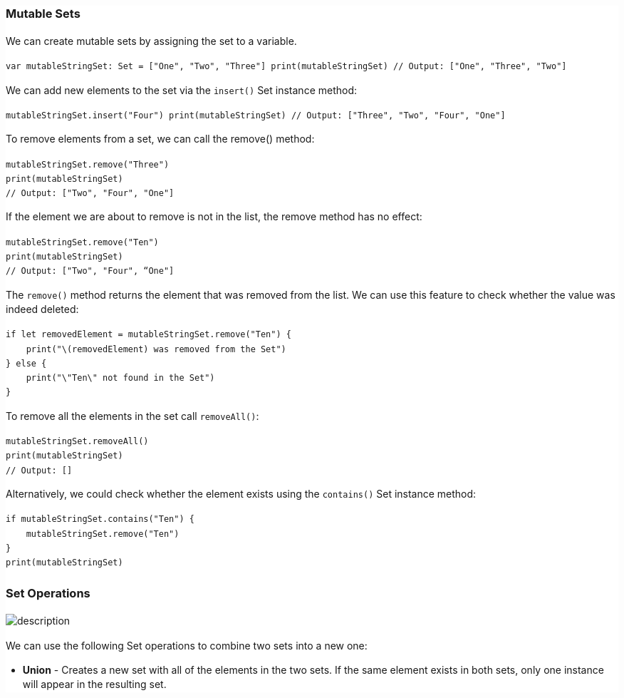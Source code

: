 ```
```
### Mutable Sets
We can create mutable sets by assigning the set to a variable.
```
var mutableStringSet: Set = ["One", "Two", "Three"] print(mutableStringSet) // Output: ["One", "Three", "Two"]
```
We can add new elements to the set via the ```insert()``` Set instance method:
```
mutableStringSet.insert("Four") print(mutableStringSet) // Output: ["Three", "Two", "Four", "One"]
```
To remove elements from a set, we can call the remove() method:
```
mutableStringSet.remove("Three")
print(mutableStringSet)
// Output: ["Two", "Four", "One"]
```
If the element we are about to remove is not in the list, the remove method has no effect:
```
mutableStringSet.remove("Ten")
print(mutableStringSet)
// Output: ["Two", "Four", “One"]
```
The ```remove()``` method returns the element that was removed from the list. We can use this feature to check whether the value was indeed deleted:
```
if let removedElement = mutableStringSet.remove("Ten") {
    print("\(removedElement) was removed from the Set")
} else {
    print("\"Ten\" not found in the Set")
}
```
To remove all the elements in the set call ```removeAll()```:
```
mutableStringSet.removeAll()
print(mutableStringSet)
// Output: [] 
```
Alternatively, we could check whether the element exists using the ```contains()``` Set instance method:
```
if mutableStringSet.contains("Ten") {
    mutableStringSet.remove("Ten")
}
print(mutableStringSet)
```
### Set Operations

![description](https://raw.githubusercontent.com/pluralsight/guides/master/images/740fb8a9-3afe-4ce9-ad16-45976eed75dc.png)

We can use the following Set operations to combine two sets into a new one: 

- **Union** - Creates a new set with all of the elements in the two sets. If the same element exists in both sets, only one instance will appear in the resulting set.
